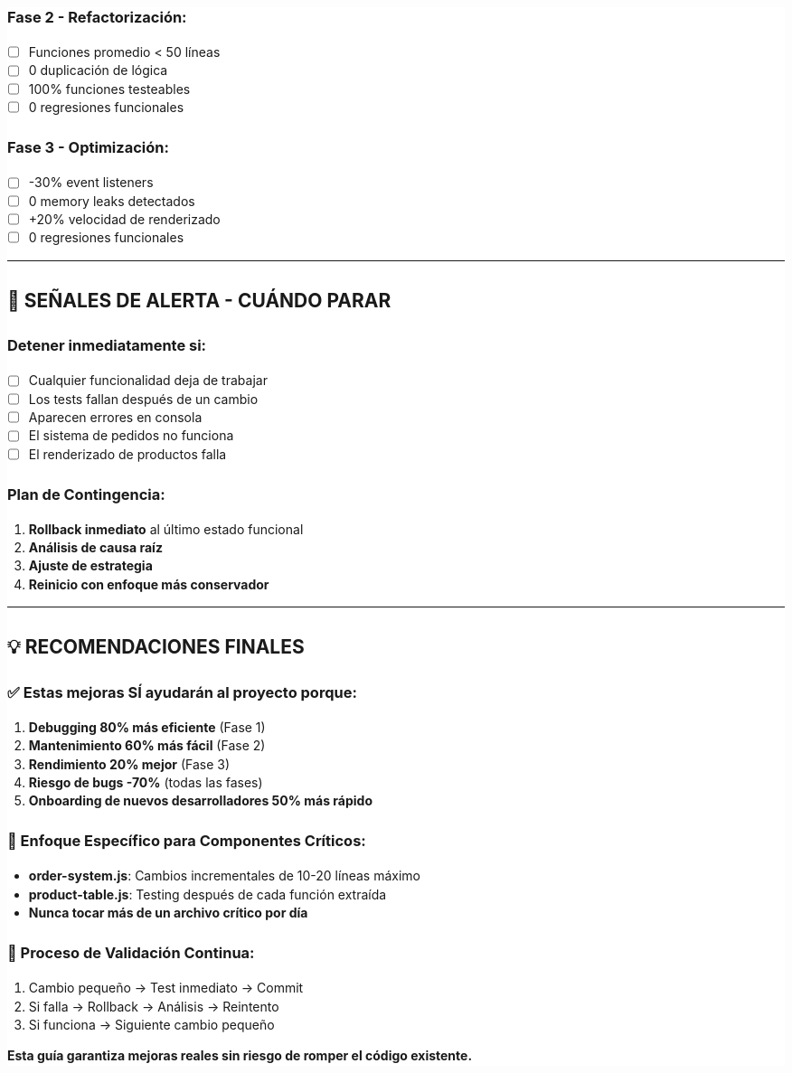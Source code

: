 ### Fase 2 - Refactorización:
- [ ] Funciones promedio < 50 líneas
- [ ] 0 duplicación de lógica
- [ ] 100% funciones testeables
- [ ] 0 regresiones funcionales

### Fase 3 - Optimización:
- [ ] -30% event listeners
- [ ] 0 memory leaks detectados
- [ ] +20% velocidad de renderizado
- [ ] 0 regresiones funcionales

---

## 🚨 SEÑALES DE ALERTA - CUÁNDO PARAR

### Detener inmediatamente si:
- [ ] Cualquier funcionalidad deja de trabajar
- [ ] Los tests fallan después de un cambio
- [ ] Aparecen errores en consola
- [ ] El sistema de pedidos no funciona
- [ ] El renderizado de productos falla

### Plan de Contingencia:
1. **Rollback inmediato** al último estado funcional
2. **Análisis de causa raíz**
3. **Ajuste de estrategia**
4. **Reinicio con enfoque más conservador**

---

## 💡 RECOMENDACIONES FINALES

### ✅ Estas mejoras SÍ ayudarán al proyecto porque:
1. **Debugging 80% más eficiente** (Fase 1)
2. **Mantenimiento 60% más fácil** (Fase 2)
3. **Rendimiento 20% mejor** (Fase 3)
4. **Riesgo de bugs -70%** (todas las fases)
5. **Onboarding de nuevos desarrolladores 50% más rápido**

### 🎯 Enfoque Específico para Componentes Críticos:
- **order-system.js**: Cambios incrementales de 10-20 líneas máximo
- **product-table.js**: Testing después de cada función extraída
- **Nunca tocar más de un archivo crítico por día**

### 🔄 Proceso de Validación Continua:
1. Cambio pequeño → Test inmediato → Commit
2. Si falla → Rollback → Análisis → Reintento
3. Si funciona → Siguiente cambio pequeño

**Esta guía garantiza mejoras reales sin riesgo de romper el código existente.**